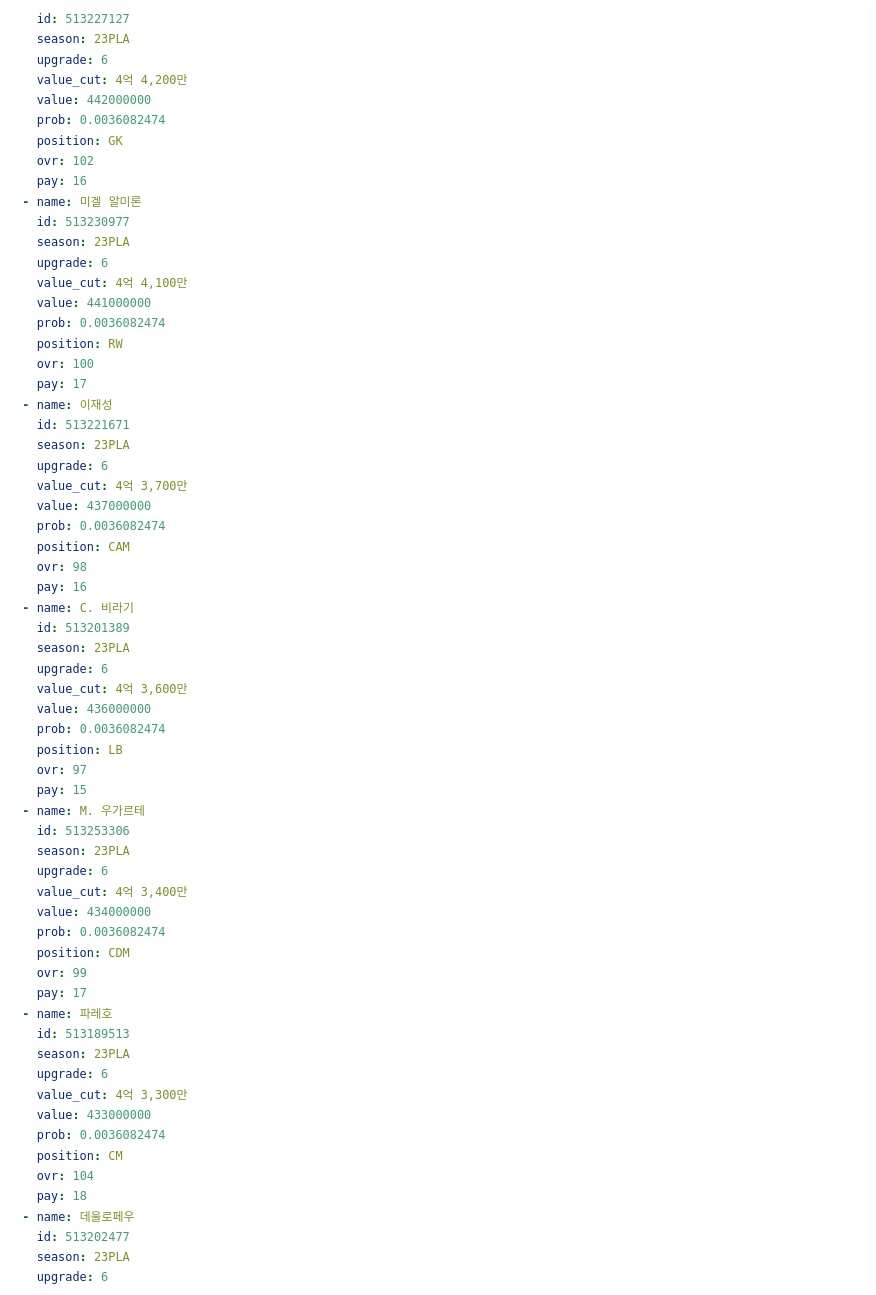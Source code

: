 ```yaml
    id: 513227127
    season: 23PLA
    upgrade: 6
    value_cut: 4억 4,200만
    value: 442000000
    prob: 0.0036082474
    position: GK
    ovr: 102
    pay: 16
  - name: 미겔 알미론
    id: 513230977
    season: 23PLA
    upgrade: 6
    value_cut: 4억 4,100만
    value: 441000000
    prob: 0.0036082474
    position: RW
    ovr: 100
    pay: 17
  - name: 이재성
    id: 513221671
    season: 23PLA
    upgrade: 6
    value_cut: 4억 3,700만
    value: 437000000
    prob: 0.0036082474
    position: CAM
    ovr: 98
    pay: 16
  - name: C. 비라기
    id: 513201389
    season: 23PLA
    upgrade: 6
    value_cut: 4억 3,600만
    value: 436000000
    prob: 0.0036082474
    position: LB
    ovr: 97
    pay: 15
  - name: M. 우가르테
    id: 513253306
    season: 23PLA
    upgrade: 6
    value_cut: 4억 3,400만
    value: 434000000
    prob: 0.0036082474
    position: CDM
    ovr: 99
    pay: 17
  - name: 파레호
    id: 513189513
    season: 23PLA
    upgrade: 6
    value_cut: 4억 3,300만
    value: 433000000
    prob: 0.0036082474
    position: CM
    ovr: 104
    pay: 18
  - name: 데울로페우
    id: 513202477
    season: 23PLA
    upgrade: 6
```